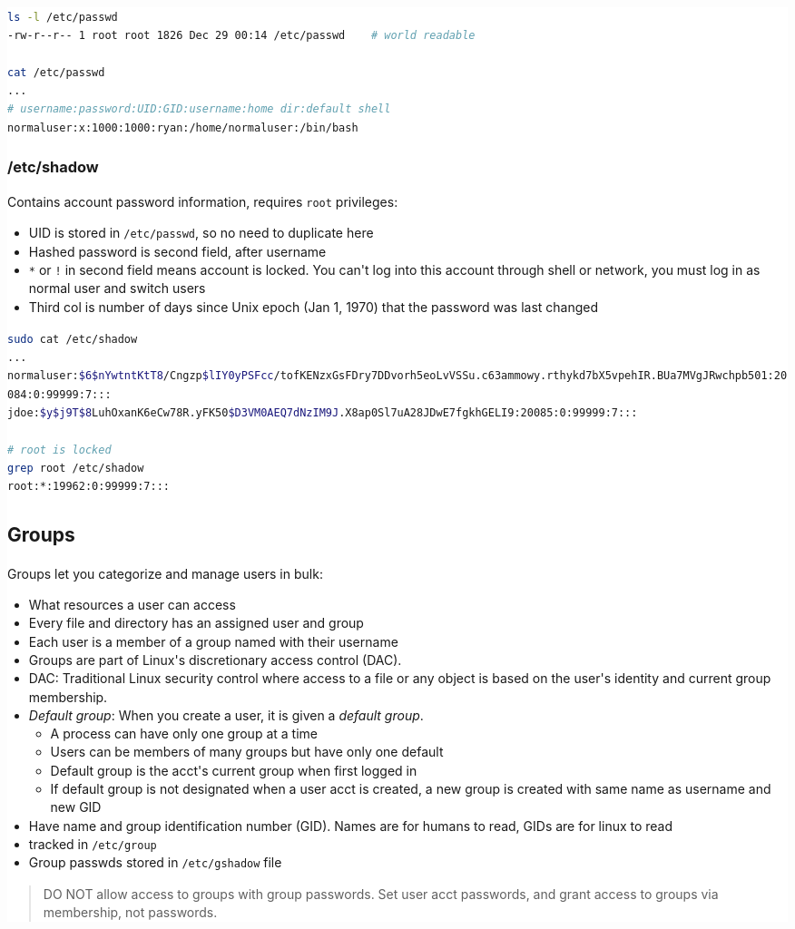 ```bash
ls -l /etc/passwd
-rw-r--r-- 1 root root 1826 Dec 29 00:14 /etc/passwd    # world readable

cat /etc/passwd
...
# username:password:UID:GID:username:home dir:default shell
normaluser:x:1000:1000:ryan:/home/normaluser:/bin/bash
```

### /etc/shadow

Contains account password information, requires `root` privileges:
- UID is stored in `/etc/passwd`, so no need to duplicate here
- Hashed password is second field, after username
- `*` or `!` in second field means account is locked. You can't log into this account through shell or network, you must log in as normal user and switch users
- Third col is number of days since Unix epoch (Jan 1, 1970) that the password was last changed

```bash
sudo cat /etc/shadow
...
normaluser:$6$nYwtntKtT8/Cngzp$lIY0yPSFcc/tofKENzxGsFDry7DDvorh5eoLvVSSu.c63ammowy.rthykd7bX5vpehIR.BUa7MVgJRwchpb501:20084:0:99999:7:::
jdoe:$y$j9T$8LuhOxanK6eCw78R.yFK50$D3VM0AEQ7dNzIM9J.X8ap0Sl7uA28JDwE7fgkhGELI9:20085:0:99999:7:::

# root is locked
grep root /etc/shadow
root:*:19962:0:99999:7:::
```


## Groups

Groups let you categorize and manage users in bulk:
- What resources a user can access
- Every file and directory has an assigned user and group
- Each user is a member of a group named with their username
- Groups are part of Linux's discretionary access control (DAC).
- DAC: Traditional Linux security control where access to a file or any object is based on the user's identity and current group membership.
- _Default group_: When you create a user, it is given a _default group_.
  - A process can have only one group at a time
  - Users can be members of many groups but have only one default
  - Default group is the acct's current group when first logged in
  - If default group is not designated when a user acct is created, a new group is created with same name as username and new GID
- Have name and group identification number (GID). Names are for humans to read, GIDs are for linux to read
- tracked in `/etc/group`
- Group passwds stored in `/etc/gshadow` file

> DO NOT allow access to groups with group passwords. Set user acct passwords, and grant access to groups via membership, not passwords.

